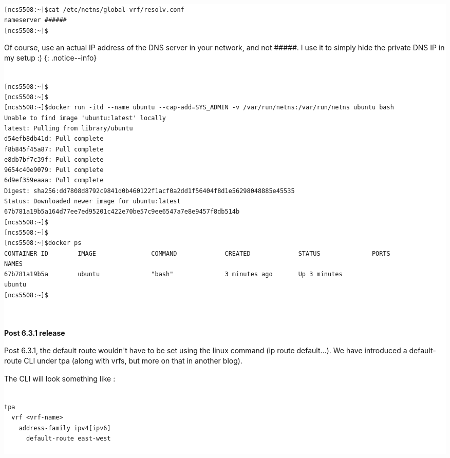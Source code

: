 
```
[ncs5508:~]$cat /etc/netns/global-vrf/resolv.conf
nameserver ######
[ncs5508:~]$
```

Of course, use an actual IP address of the DNS server in your network, and not #####. I use it to simply hide the private DNS IP in my setup :)
{: .notice--info}


<div class="highlighter-rouge">
<pre class="highlight" style="white-space: pre-wrap;">
<code>
[ncs5508:~]$
[ncs5508:~]$
[ncs5508:~]$docker run -itd --name ubuntu --cap-add=SYS_ADMIN -v /var/run/netns:/var/run/netns ubuntu bash
Unable to find image 'ubuntu:latest' locally
latest: Pulling from library/ubuntu
d54efb8db41d: Pull complete 
f8b845f45a87: Pull complete 
e8db7bf7c39f: Pull complete 
9654c40e9079: Pull complete 
6d9ef359eaaa: Pull complete 
Digest: sha256:dd7808d8792c9841d0b460122f1acf0a2dd1f56404f8d1e56298048885e45535
Status: Downloaded newer image for ubuntu:latest
67b781a19b5a164d77ee7ed95201c422e70be57c9ee6547a7e8e9457f8db514b
[ncs5508:~]$
[ncs5508:~]$
[ncs5508:~]$docker ps
CONTAINER ID        IMAGE               COMMAND             CREATED             STATUS              PORTS               NAMES
67b781a19b5a        ubuntu              "bash"              3 minutes ago       Up 3 minutes                            ubuntu
[ncs5508:~]$

</code>
</pre>
</div>

**Post 6.3.1 release**

Post 6.3.1, the default route wouldn't have to be set using the linux command (ip route default...). We have introduced a default-route CLI under tpa (along with vrfs, but more on that in another blog).   

The CLI will look something like :

<div class="highlighter-rouge">
<pre class="highlight">
<code>
tpa
  vrf &lt;vrf-name&gt;
    address-family ipv4[ipv6]
      default-route east-west
</code>
</pre>
</div>
